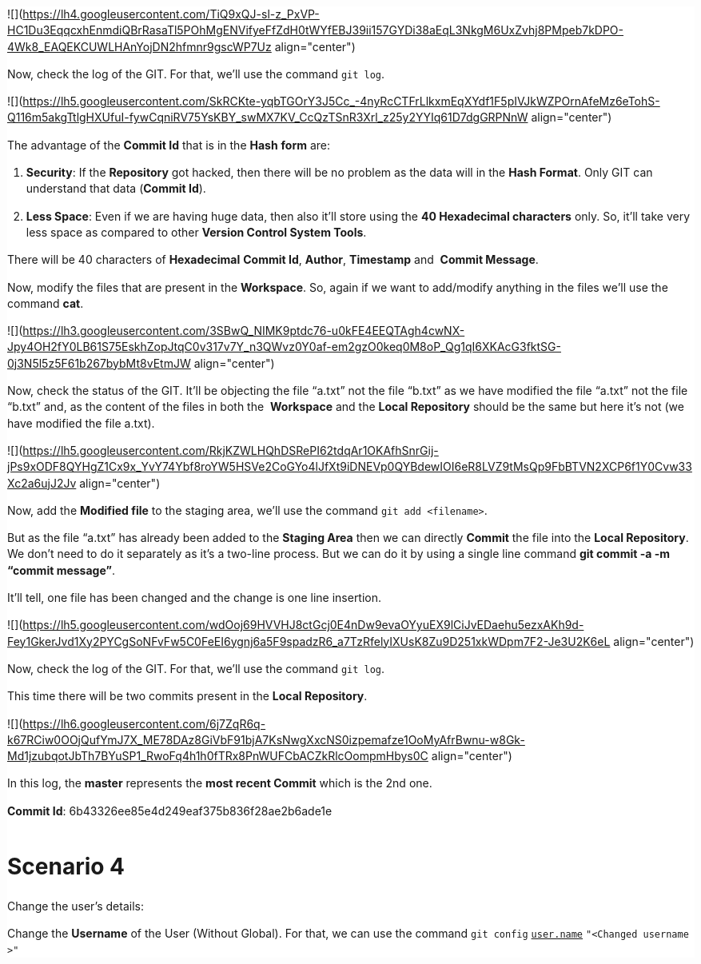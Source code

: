 ![](https://lh4.googleusercontent.com/TiQ9xQJ-sl-z_PxVP-HC1Du3EqqcxhEnmdiQBrRasaTl5POhMgENVifyeFfZdH0tWYfEBJ39ii157GYDi38aEqL3NkgM6UxZvhj8PMpeb7kDPO-4Wk8_EAQEKCUWLHAnYojDN2hfmnr9gscWP7Uz align="center")

Now, check the log of the GIT. For that, we’ll use the command `git log`.

![](https://lh5.googleusercontent.com/SkRCKte-yqbTGOrY3J5Cc_-4nyRcCTFrLlkxmEqXYdf1F5pIVJkWZPOrnAfeMz6eTohS-Q116m5akgTtlgHXUfuI-fywCqniRV75YsKBY_swMX7KV_CcQzTSnR3Xrl_z25y2YYIq61D7dgGRPNnW align="center")

The advantage of the **Commit Id** that is in the **Hash** **form** are:

1. **Security**: If the **Repository** got hacked, then there will be no problem as the data will in the **Hash Format**. Only GIT can understand that data (**Commit Id**).
    
2. **Less Space**: Even if we are having huge data, then also it’ll store using the **40 Hexadecimal characters** only. So, it’ll take very less space as compared to other **Version Control System Tools**.
    

There will be 40 characters of **Hexadecimal** **Commit Id**, **Author**, **Timestamp** and  **Commit Message**.

Now, modify the files that are present in the **Workspace**. So, again if we want to add/modify anything in the files we’ll use the command **cat**.

![](https://lh3.googleusercontent.com/3SBwQ_NIMK9ptdc76-u0kFE4EEQTAgh4cwNX-Jpy4OH2fY0LB61S75EskhZopJtqC0v317v7Y_n3QWvz0Y0af-em2gzO0keq0M8oP_Qg1qI6XKAcG3fktSG-0j3N5l5z5F61b267bybMt8vEtmJW align="center")

Now, check the status of the GIT. It’ll be objecting the file “a.txt” not the file “b.txt” as we have modified the file “a.txt” not the file “b.txt” and, as the content of the files in both the  **Workspace** and the **Local Repository** should be the same but here it’s not (we have modified the file a.txt).

![](https://lh5.googleusercontent.com/RkjKZWLHQhDSRePI62tdqAr1OKAfhSnrGij-jPs9xODF8QYHgZ1Cx9x_YvY74Ybf8roYW5HSVe2CoGYo4lJfXt9iDNEVp0QYBdewIOI6eR8LVZ9tMsQp9FbBTVN2XCP6f1Y0Cvw33Xc2a6ujJ2Jv align="center")

Now, add the **Modified file** to the staging area, we’ll use the command `git add <filename>`.

But as the file “a.txt” has already been added to the **Staging Area** then we can directly **Commit** the file into the **Local Repository**. We don’t need to do it separately as it’s a two-line process. But we can do it by using a single line command **git commit -a -m “commit message”**.

It’ll tell, one file has been changed and the change is one line insertion.

![](https://lh5.googleusercontent.com/wdOoj69HVVHJ8ctGcj0E4nDw9evaOYyuEX9lCiJvEDaehu5ezxAKh9d-Fey1GkerJvd1Xy2PYCgSoNFvFw5C0FeEI6ygnj6a5F9spadzR6_a7TzRfelyIXUsK8Zu9D251xkWDpm7F2-Je3U2K6eL align="center")

Now, check the log of the GIT. For that, we’ll use the command `git log`.

This time there will be two commits present in the **Local Repository**.

![](https://lh6.googleusercontent.com/6j7ZqR6q-k67RCiw0OOjQufYmJ7X_ME78DAz8GiVbF91bjA7KsNwgXxcNS0izpemafze1OoMyAfrBwnu-w8Gk-Md1jzubqotJbTh7BYuSP1_RwoFq4h1h0fTRx8PnWUFCbACZkRlcOompmHbys0C align="center")

In this log, the **master** represents the **most recent Commit** which is the 2nd one.

**Commit Id**: 6b43326ee85e4d249eaf375b836f28ae2b6ade1e

# **Scenario 4**

Change the user’s details:

Change the **Username** of the User (Without Global). For that, we can use the command `git config` [`user.name`](http://user.name) `"<Changed username>"`
